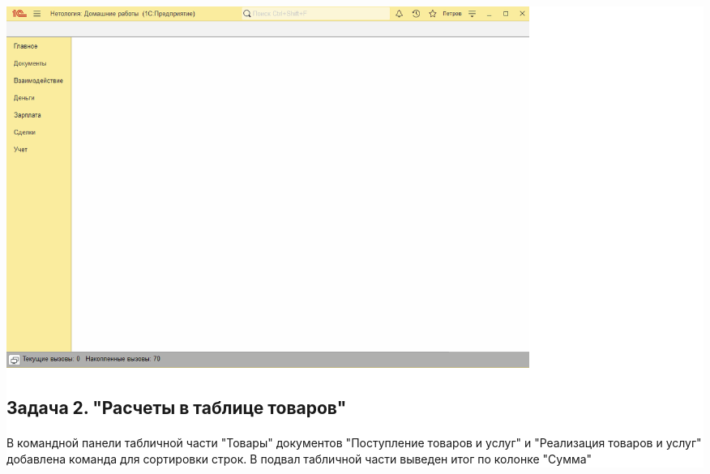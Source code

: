   <img width="75%" src="img/example-5-2-2.gif"> 
</p>

## Задача 2. "Расчеты в таблице товаров" 

В командной панели табличной части "Товары" документов "Поступление товаров и услуг" и "Реализация товаров и услуг" добавлена команда для сортировки строк. В подвал табличной части выведен итог по колонке "Сумма"

<p align="center" width="100%">
